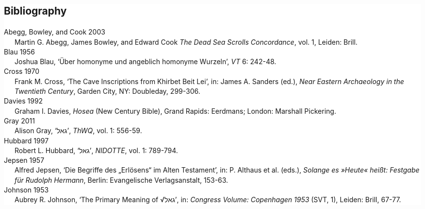 ## Bibliography

<div style="padding-left: 22px; text-indent: -22px;">
Abegg, Bowley, and Cook 2003
<br>
Martin G. Abegg, James Bowley, and Edward Cook <i>The Dead Sea Scrolls
Concordance</i>, vol. 1, Leiden: Brill.
</div>

<div style="padding-left: 22px; text-indent: -22px;">
Blau 1956
<br>
Joshua Blau, ‘Über homonyme und angeblich homonyme Wurzeln’, <i>VT</i> 6:
242-48.
</div>

<div style="padding-left: 22px; text-indent: -22px;">
Cross 1970
<br>
Frank M. Cross, ‘The Cave Inscriptions from Khirbet Beit Lei’, in: James A. Sanders (ed.), <i>Near Eastern Archaeology in the Twentieth Century</i>,
Garden City, NY: Doubleday, 299-306.
</div>

<div style="padding-left: 22px; text-indent: -22px;">
Davies 1992
<br>
Graham I. Davies, <i>Hosea</i> (New Century Bible), Grand Rapids: Eerdmans;
London: Marshall Pickering.
</div>

<div style="padding-left: 22px; text-indent: -22px;">
Gray 2011
<br>
Alison Gray, ‘גאל’, <i>ThWQ</i>, vol. 1: 556-59.
</div>

<div style="padding-left: 22px; text-indent: -22px;">
Hubbard 1997
<br>
Robert L. Hubbard, ‘גאל’, <i>NIDOTTE</i>, vol. 1: 789-794.
</div>

<div style="padding-left: 22px; text-indent: -22px;">
Jepsen 1957
<br>
Alfred Jepsen, ‘Die Begriffe des „Erlösens“ im Alten Testament’, in: P.
Althaus et al. (eds.), <i>Solange es »Heute« heißt: Festgabe für Rudolph
Hermann</i>, Berlin: Evangelische Verlagsanstalt, 153-63.
</div>

<div style="padding-left: 22px; text-indent: -22px;">
Johnson 1953
<br>
Aubrey R. Johnson, ‘The Primary Meaning of √גאל’, in: <i>Congress Volume:
Copenhagen 1953</i> (SVT, 1), Leiden: Brill, 67-77.
</div>
